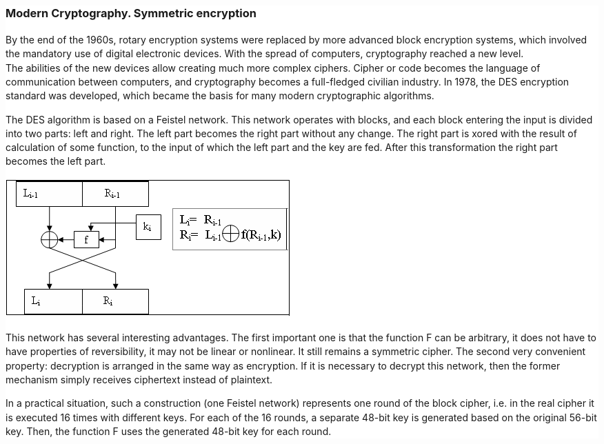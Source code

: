### Modern Cryptography. Symmetric encryption

By the end of the 1960s, rotary encryption systems were replaced by more advanced block encryption systems, which involved the mandatory use of digital electronic devices. With the spread of computers, cryptography reached a new level.  
The abilities of the new devices allow creating much more complex ciphers. Cipher or code becomes the language of communication between computers, and cryptography becomes a full-fledged civilian industry. In 1978, the DES encryption standard was developed, which became the basis for many modern cryptographic algorithms.

The DES algorithm is based on a Feistel network. This network operates with blocks, and each block entering the input is divided into two parts: left and right. The left part becomes the right part without any change. The right part is xored with the result of calculation of some function, to the input of which the left part and the key are fed. After this transformation the right part becomes the left part.

![feistel-network](misc/images/feistel-network.png)

This network has several interesting advantages. The first important one is that the function F can be arbitrary, it does not have to have properties of reversibility, it may not be linear or nonlinear. It still remains a symmetric cipher. The second very convenient property: decryption is arranged in the same way as encryption. If it is necessary to decrypt this network, then the former mechanism simply receives ciphertext instead of plaintext.

In a practical situation, such a construction (one Feistel network) represents one round of the block cipher, i.e. in the real cipher it is executed 16 times with different keys. For each of the 16 rounds, a separate 48-bit key is generated based on the original 56-bit key. Then, the function F uses the generated 48-bit key for each round.
